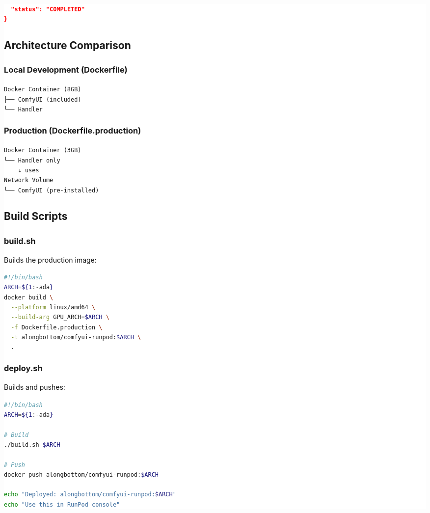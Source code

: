 ```json
  "status": "COMPLETED"
}
```

## Architecture Comparison

### Local Development (Dockerfile)
```
Docker Container (8GB)
├── ComfyUI (included)
└── Handler
```

### Production (Dockerfile.production)
```
Docker Container (3GB)
└── Handler only
    ↓ uses
Network Volume
└── ComfyUI (pre-installed)
```

## Build Scripts

### build.sh

Builds the production image:

```bash
#!/bin/bash
ARCH=${1:-ada}
docker build \
  --platform linux/amd64 \
  --build-arg GPU_ARCH=$ARCH \
  -f Dockerfile.production \
  -t alongbottom/comfyui-runpod:$ARCH \
  .
```

### deploy.sh

Builds and pushes:

```bash
#!/bin/bash
ARCH=${1:-ada}

# Build
./build.sh $ARCH

# Push
docker push alongbottom/comfyui-runpod:$ARCH

echo "Deployed: alongbottom/comfyui-runpod:$ARCH"
echo "Use this in RunPod console"
```
